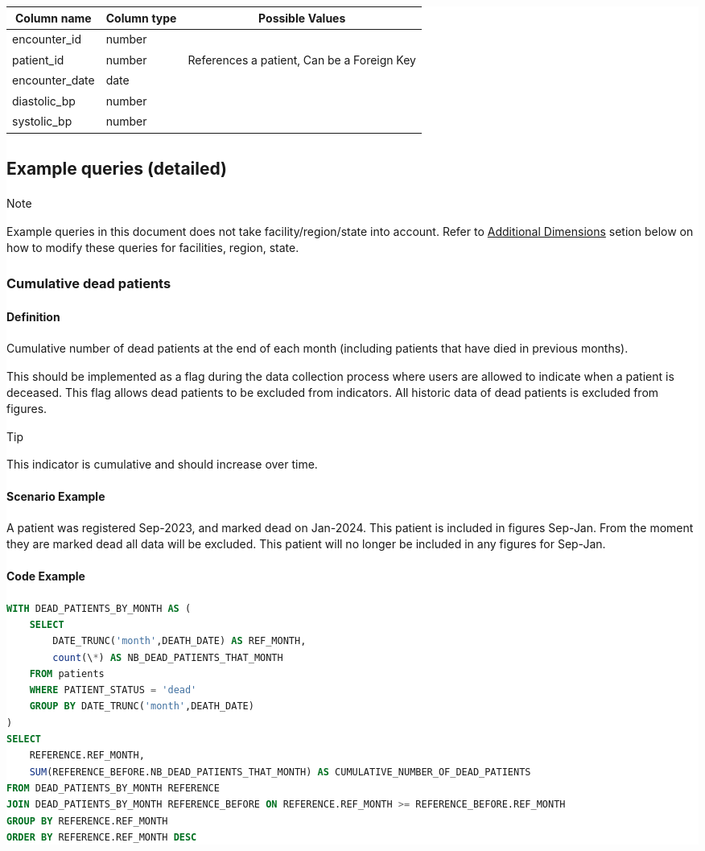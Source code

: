 | Column name    | Column type | Possible Values                            |
| -------------- | ----------- | ------------------------------------------ |
| encounter_id   | number      |                                            |
| patient_id     | number      | References a patient, Can be a Foreign Key |
| encounter_date | date        |                                            |
| diastolic_bp   | number      |                                            |
| systolic_bp    | number      |                                            |

## Example queries (detailed)

> [!NOTE]
> Example queries in this document does not take facility/region/state into account. Refer to [Additional Dimensions](#additional-dimensions) setion below on how to modify these queries for facilities, region, state.

### Cumulative dead patients

#### Definition

Cumulative number of dead patients at the end of each month (including patients that have died in previous months).

This should be implemented as a flag during the data collection process where users are allowed to indicate when a patient is deceased. This flag allows dead patients to be excluded from indicators.
All historic data of dead patients is excluded from figures.

> [!TIP]
> This indicator is cumulative and should increase over time.

#### Scenario Example

A patient was registered Sep-2023, and marked dead on Jan-2024. This patient is included in figures Sep-Jan. From the moment they are marked dead all data will be excluded. This patient will no longer be included in any figures for Sep-Jan.

#### Code Example

```SQL
WITH DEAD_PATIENTS_BY_MONTH AS (
    SELECT
        DATE_TRUNC('month',DEATH_DATE) AS REF_MONTH,
        count(\*) AS NB_DEAD_PATIENTS_THAT_MONTH
    FROM patients
    WHERE PATIENT_STATUS = 'dead'
    GROUP BY DATE_TRUNC('month',DEATH_DATE)
)
SELECT
    REFERENCE.REF_MONTH,
    SUM(REFERENCE_BEFORE.NB_DEAD_PATIENTS_THAT_MONTH) AS CUMULATIVE_NUMBER_OF_DEAD_PATIENTS
FROM DEAD_PATIENTS_BY_MONTH REFERENCE
JOIN DEAD_PATIENTS_BY_MONTH REFERENCE_BEFORE ON REFERENCE.REF_MONTH >= REFERENCE_BEFORE.REF_MONTH
GROUP BY REFERENCE.REF_MONTH
ORDER BY REFERENCE.REF_MONTH DESC
```
